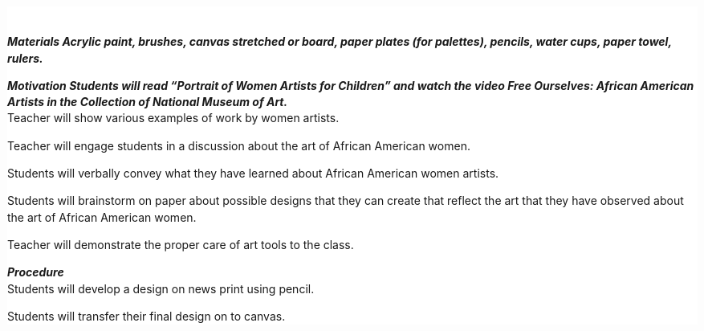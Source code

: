    </i>
  </b>
  <br/>
 </p>
 <p>
  <b>
   <i>
    <i>
     <b>
      Materials
     </b>
    </i>
    Acrylic paint, brushes, canvas stretched or board, paper plates (for palettes), pencils, water cups, paper towel, rulers.
   </i>
  </b>
  <br/>
 </p>
 <p>
  <b>
   <i>
    <i>
     <b>
      Motivation
     </b>
    </i>
    Students will read “Portrait of Women Artists for Children” and watch the video
    <i>
     Free Ourselves: African American Artists in the Collection of National Museum of Art.
    </i>
   </i>
  </b>
  <br/>
  Teacher will show various examples of work by women artists.
 </p>
 <p>
  Teacher will engage students in a discussion about the art of African American women.
 </p>
 <p>
  Students will verbally convey what they have learned about African American women artists.
 </p>
 <p>
  Students will brainstorm on paper about possible designs that they can create that reflect the art that they have observed about the art of African American women.
 </p>
 <p>
  Teacher will demonstrate the proper care of art tools to the class.
 </p>
<p>
  <b>
   <i>
    <i>
     <b>
      Procedure
     </b>
    </i>
   </i>
  </b>
  <br/>
  Students will develop a design on news print using pencil.
 </p>
 <p>
  Students will transfer their final design on to canvas.
 </p>